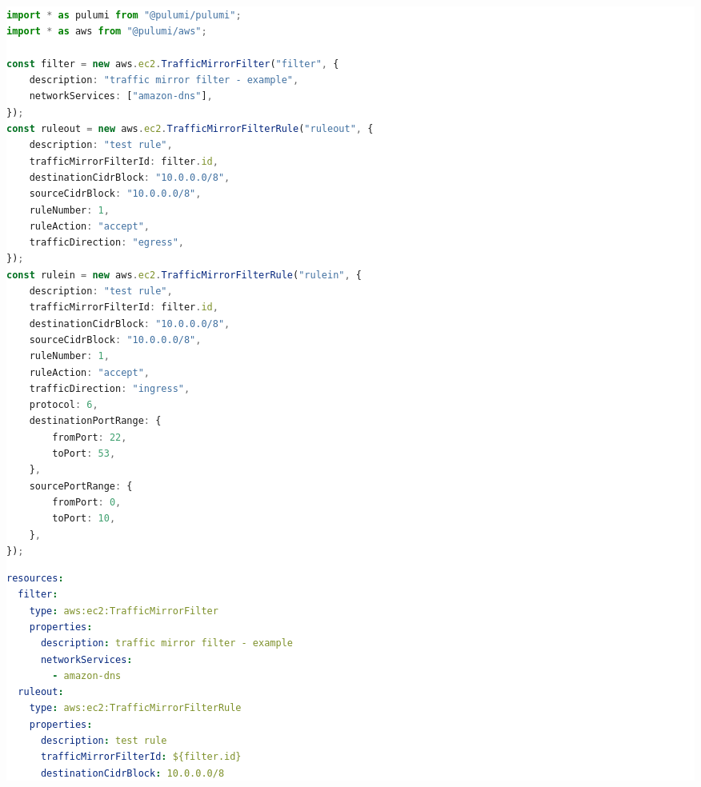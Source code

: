 

</pulumi-choosable>
</div>


<div>
<pulumi-choosable type="language" values="typescript">


```typescript
import * as pulumi from "@pulumi/pulumi";
import * as aws from "@pulumi/aws";

const filter = new aws.ec2.TrafficMirrorFilter("filter", {
    description: "traffic mirror filter - example",
    networkServices: ["amazon-dns"],
});
const ruleout = new aws.ec2.TrafficMirrorFilterRule("ruleout", {
    description: "test rule",
    trafficMirrorFilterId: filter.id,
    destinationCidrBlock: "10.0.0.0/8",
    sourceCidrBlock: "10.0.0.0/8",
    ruleNumber: 1,
    ruleAction: "accept",
    trafficDirection: "egress",
});
const rulein = new aws.ec2.TrafficMirrorFilterRule("rulein", {
    description: "test rule",
    trafficMirrorFilterId: filter.id,
    destinationCidrBlock: "10.0.0.0/8",
    sourceCidrBlock: "10.0.0.0/8",
    ruleNumber: 1,
    ruleAction: "accept",
    trafficDirection: "ingress",
    protocol: 6,
    destinationPortRange: {
        fromPort: 22,
        toPort: 53,
    },
    sourcePortRange: {
        fromPort: 0,
        toPort: 10,
    },
});
```


</pulumi-choosable>
</div>


<div>
<pulumi-choosable type="language" values="yaml">

```yaml
resources:
  filter:
    type: aws:ec2:TrafficMirrorFilter
    properties:
      description: traffic mirror filter - example
      networkServices:
        - amazon-dns
  ruleout:
    type: aws:ec2:TrafficMirrorFilterRule
    properties:
      description: test rule
      trafficMirrorFilterId: ${filter.id}
      destinationCidrBlock: 10.0.0.0/8
```